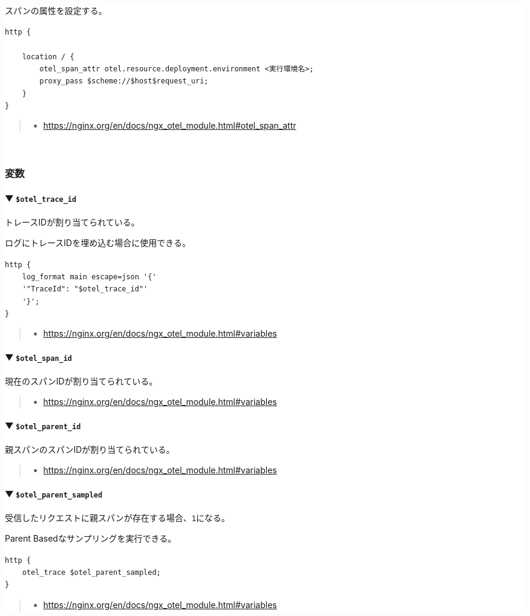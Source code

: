 スパンの属性を設定する。

```nginx
http {

    location / {
        otel_span_attr otel.resource.deployment.environment <実行環境名>;
        proxy_pass $scheme://$host$request_uri;
    }
}
```

> - https://nginx.org/en/docs/ngx_otel_module.html#otel_span_attr

<br>

### 変数

#### ▼ `$otel_trace_id`

トレースIDが割り当てられている。

ログにトレースIDを埋め込む場合に使用できる。

```nginx
http {
    log_format main escape=json '{'
    '"TraceId": "$otel_trace_id"'
    '}';
}
```

> - https://nginx.org/en/docs/ngx_otel_module.html#variables

#### ▼ `$otel_span_id`

現在のスパンIDが割り当てられている。

> - https://nginx.org/en/docs/ngx_otel_module.html#variables

#### ▼ `$otel_parent_id`

親スパンのスパンIDが割り当てられている。

> - https://nginx.org/en/docs/ngx_otel_module.html#variables

#### ▼ `$otel_parent_sampled`

受信したリクエストに親スパンが存在する場合、`1`になる。

Parent Basedなサンプリングを実行できる。

```nginx
http {
    otel_trace $otel_parent_sampled;
}
```

> - https://nginx.org/en/docs/ngx_otel_module.html#variables
